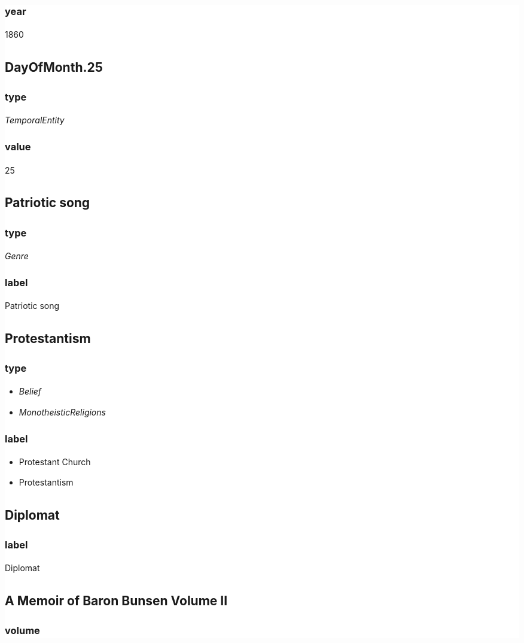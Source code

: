 ### year


1860

## DayOfMonth.25

### type


*TemporalEntity*

### value


25

## Patriotic song

### type


*Genre*

### label


Patriotic song

## Protestantism

### type

 - *Belief*

 - *MonotheisticReligions*

### label

 - Protestant Church

 - Protestantism

## Diplomat

### label


Diplomat

## A Memoir of Baron Bunsen Volume II

### volume
